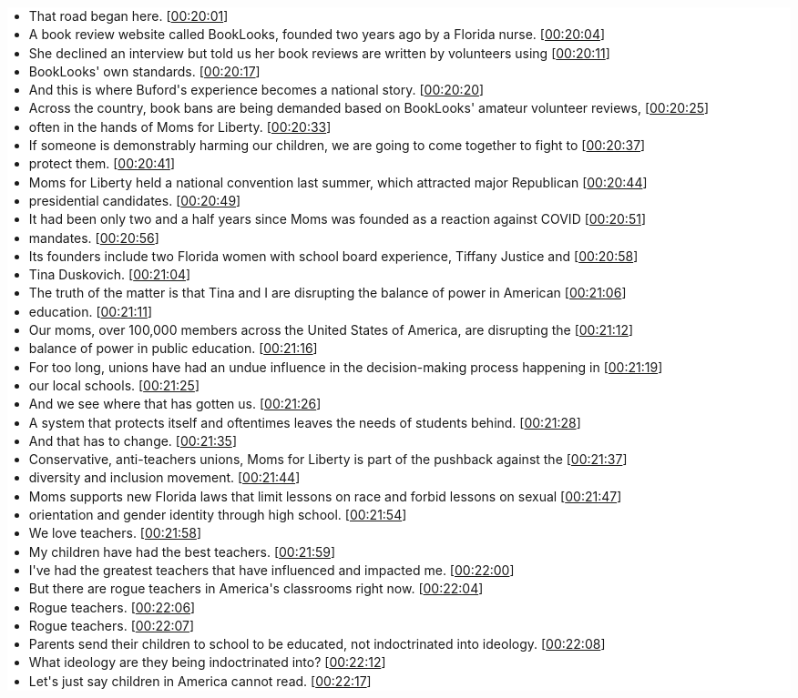 *  That road began here. [[00:20:01](https://www.youtube.com/watch?v=HWDOzN76fNU&t=1201.7199999999998s)]
*  A book review website called BookLooks, founded two years ago by a Florida nurse. [[00:20:04](https://www.youtube.com/watch?v=HWDOzN76fNU&t=1204.08s)]
*  She declined an interview but told us her book reviews are written by volunteers using [[00:20:11](https://www.youtube.com/watch?v=HWDOzN76fNU&t=1211.6399999999999s)]
*  BookLooks' own standards. [[00:20:17](https://www.youtube.com/watch?v=HWDOzN76fNU&t=1217.78s)]
*  And this is where Buford's experience becomes a national story. [[00:20:20](https://www.youtube.com/watch?v=HWDOzN76fNU&t=1220.72s)]
*  Across the country, book bans are being demanded based on BookLooks' amateur volunteer reviews, [[00:20:25](https://www.youtube.com/watch?v=HWDOzN76fNU&t=1225.12s)]
*  often in the hands of Moms for Liberty. [[00:20:33](https://www.youtube.com/watch?v=HWDOzN76fNU&t=1233.6s)]
*  If someone is demonstrably harming our children, we are going to come together to fight to [[00:20:37](https://www.youtube.com/watch?v=HWDOzN76fNU&t=1237.36s)]
*  protect them. [[00:20:41](https://www.youtube.com/watch?v=HWDOzN76fNU&t=1241.8999999999999s)]
*  Moms for Liberty held a national convention last summer, which attracted major Republican [[00:20:44](https://www.youtube.com/watch?v=HWDOzN76fNU&t=1244.12s)]
*  presidential candidates. [[00:20:49](https://www.youtube.com/watch?v=HWDOzN76fNU&t=1249.24s)]
*  It had been only two and a half years since Moms was founded as a reaction against COVID [[00:20:51](https://www.youtube.com/watch?v=HWDOzN76fNU&t=1251.32s)]
*  mandates. [[00:20:56](https://www.youtube.com/watch?v=HWDOzN76fNU&t=1256.9599999999998s)]
*  Its founders include two Florida women with school board experience, Tiffany Justice and [[00:20:58](https://www.youtube.com/watch?v=HWDOzN76fNU&t=1258.28s)]
*  Tina Duskovich. [[00:21:04](https://www.youtube.com/watch?v=HWDOzN76fNU&t=1264.58s)]
*  The truth of the matter is that Tina and I are disrupting the balance of power in American [[00:21:06](https://www.youtube.com/watch?v=HWDOzN76fNU&t=1266.46s)]
*  education. [[00:21:11](https://www.youtube.com/watch?v=HWDOzN76fNU&t=1271.04s)]
*  Our moms, over 100,000 members across the United States of America, are disrupting the [[00:21:12](https://www.youtube.com/watch?v=HWDOzN76fNU&t=1272.04s)]
*  balance of power in public education. [[00:21:16](https://www.youtube.com/watch?v=HWDOzN76fNU&t=1276.96s)]
*  For too long, unions have had an undue influence in the decision-making process happening in [[00:21:19](https://www.youtube.com/watch?v=HWDOzN76fNU&t=1279.36s)]
*  our local schools. [[00:21:25](https://www.youtube.com/watch?v=HWDOzN76fNU&t=1285.08s)]
*  And we see where that has gotten us. [[00:21:26](https://www.youtube.com/watch?v=HWDOzN76fNU&t=1286.6s)]
*  A system that protects itself and oftentimes leaves the needs of students behind. [[00:21:28](https://www.youtube.com/watch?v=HWDOzN76fNU&t=1288.84s)]
*  And that has to change. [[00:21:35](https://www.youtube.com/watch?v=HWDOzN76fNU&t=1295.72s)]
*  Conservative, anti-teachers unions, Moms for Liberty is part of the pushback against the [[00:21:37](https://www.youtube.com/watch?v=HWDOzN76fNU&t=1297.6799999999998s)]
*  diversity and inclusion movement. [[00:21:44](https://www.youtube.com/watch?v=HWDOzN76fNU&t=1304.12s)]
*  Moms supports new Florida laws that limit lessons on race and forbid lessons on sexual [[00:21:47](https://www.youtube.com/watch?v=HWDOzN76fNU&t=1307.08s)]
*  orientation and gender identity through high school. [[00:21:54](https://www.youtube.com/watch?v=HWDOzN76fNU&t=1314.32s)]
*  We love teachers. [[00:21:58](https://www.youtube.com/watch?v=HWDOzN76fNU&t=1318.52s)]
*  My children have had the best teachers. [[00:21:59](https://www.youtube.com/watch?v=HWDOzN76fNU&t=1319.52s)]
*  I've had the greatest teachers that have influenced and impacted me. [[00:22:00](https://www.youtube.com/watch?v=HWDOzN76fNU&t=1320.8400000000001s)]
*  But there are rogue teachers in America's classrooms right now. [[00:22:04](https://www.youtube.com/watch?v=HWDOzN76fNU&t=1324.0s)]
*  Rogue teachers. [[00:22:06](https://www.youtube.com/watch?v=HWDOzN76fNU&t=1326.96s)]
*  Rogue teachers. [[00:22:07](https://www.youtube.com/watch?v=HWDOzN76fNU&t=1327.96s)]
*  Parents send their children to school to be educated, not indoctrinated into ideology. [[00:22:08](https://www.youtube.com/watch?v=HWDOzN76fNU&t=1328.96s)]
*  What ideology are they being indoctrinated into? [[00:22:12](https://www.youtube.com/watch?v=HWDOzN76fNU&t=1332.98s)]
*  Let's just say children in America cannot read. [[00:22:17](https://www.youtube.com/watch?v=HWDOzN76fNU&t=1337.6000000000001s)]